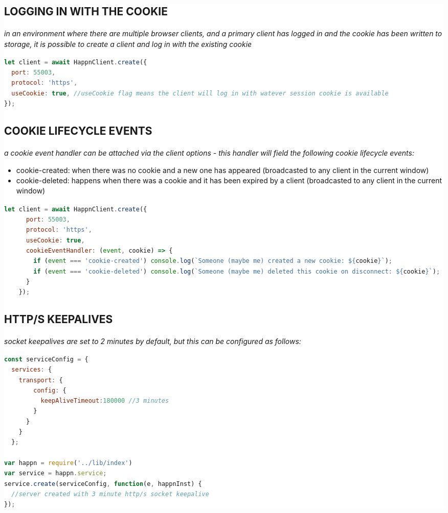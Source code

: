 LOGGING IN WITH THE COOKIE
--------------------------
*in an environment where there are multiple browser clients, and a primary client has logged in and the cookie has been written to storage, it is possible to create a client and log in with the existing cookie*

```javascript
let client = await HappnClient.create({
  port: 55003,
  protocol: 'https',
  useCookie: true, //useCookie flag means the client will log in with watever session cookie is available
});
```

COOKIE LIFECYCLE EVENTS
-----------------------
*a cookie event handler can be attached via the client options - this handler will field the following cookie lifecycle events:*
  - cookie-created: when there was no cookie and a new one has appeared (broadcasted to any client in the current window)
  - cookie-deleted: happens when there was a cookie and it has been expired by a client (broadcasted to any client in the current window)

```javascript
let client = await HappnClient.create({
      port: 55003,
      protocol: 'https',
      useCookie: true,
      cookieEventHandler: (event, cookie) => {
        if (event === 'cookie-created') console.log(`Someone (maybe me) created a new cookie: ${cookie}`);
        if (event === 'cookie-deleted') console.log(`Someone (maybe me) deleted this cookie on disconnect: ${cookie}`);
      }
    });
```

HTTP/S KEEPALIVES
-----------------------------
*socket keepalives are set to 2 minutes by default, but this can be configured as follows:*
```javascript
const serviceConfig = {
  services: {
    transport: {
        config: {
          keepAliveTimeout:180000 //3 minutes
        }
      }
    } 
  };

var happn = require('../lib/index')
var service = happn.service;
service.create(serviceConfig, function(e, happnInst) {
  //server created with 3 minute http/s socket keepalive
});
```
